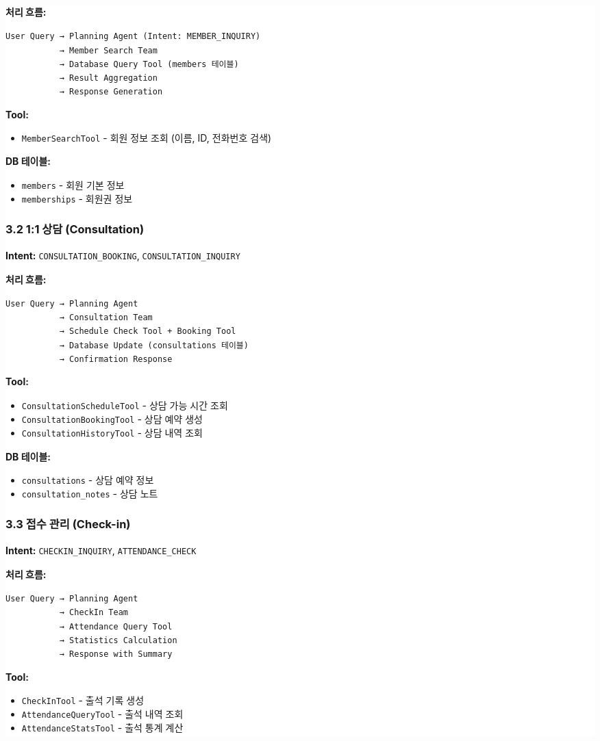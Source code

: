 **처리 흐름:**
```
User Query → Planning Agent (Intent: MEMBER_INQUIRY)
           → Member Search Team
           → Database Query Tool (members 테이블)
           → Result Aggregation
           → Response Generation
```

**Tool:**
- `MemberSearchTool` - 회원 정보 조회 (이름, ID, 전화번호 검색)

**DB 테이블:**
- `members` - 회원 기본 정보
- `memberships` - 회원권 정보

### 3.2 1:1 상담 (Consultation)

**Intent:** `CONSULTATION_BOOKING`, `CONSULTATION_INQUIRY`

**처리 흐름:**
```
User Query → Planning Agent
           → Consultation Team
           → Schedule Check Tool + Booking Tool
           → Database Update (consultations 테이블)
           → Confirmation Response
```

**Tool:**
- `ConsultationScheduleTool` - 상담 가능 시간 조회
- `ConsultationBookingTool` - 상담 예약 생성
- `ConsultationHistoryTool` - 상담 내역 조회

**DB 테이블:**
- `consultations` - 상담 예약 정보
- `consultation_notes` - 상담 노트

### 3.3 접수 관리 (Check-in)

**Intent:** `CHECKIN_INQUIRY`, `ATTENDANCE_CHECK`

**처리 흐름:**
```
User Query → Planning Agent
           → CheckIn Team
           → Attendance Query Tool
           → Statistics Calculation
           → Response with Summary
```

**Tool:**
- `CheckInTool` - 출석 기록 생성
- `AttendanceQueryTool` - 출석 내역 조회
- `AttendanceStatsTool` - 출석 통계 계산
